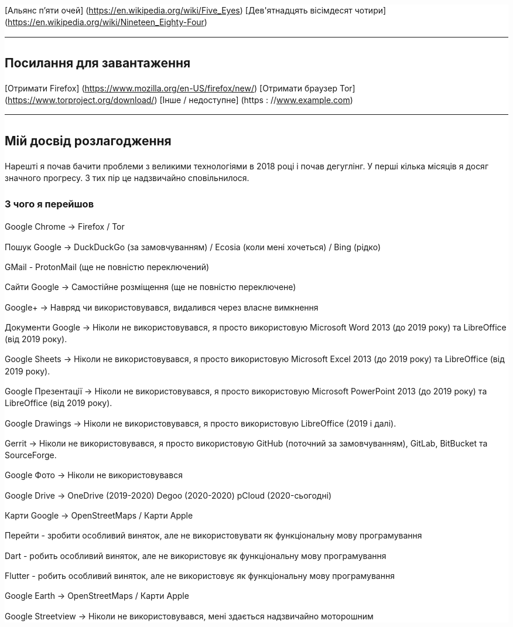[Альянс п’яти очей] (https://en.wikipedia.org/wiki/Five_Eyes) [Дев'ятнадцять вісімдесят чотири] (https://en.wikipedia.org/wiki/Nineteen_Eighty-Four)

***

## Посилання для завантаження

[Отримати Firefox] (https://www.mozilla.org/en-US/firefox/new/) [Отримати браузер Tor] (https://www.torproject.org/download/) [Інше / недоступне] (https : //www.example.com)

***

## Мій досвід розлагодження

Нарешті я почав бачити проблеми з великими технологіями в 2018 році і почав дегуглінг. У перші кілька місяців я досяг значного прогресу. З тих пір це надзвичайно сповільнилося.


### З чого я перейшов

Google Chrome -> Firefox / Tor

Пошук Google -> DuckDuckGo (за замовчуванням) / Ecosia (коли мені хочеться) / Bing (рідко)

GMail - ProtonMail (ще не повністю переключений)

Сайти Google -> Самостійне розміщення (ще не повністю переключене)

Google+ -> Навряд чи використовувався, видалився через власне вимкнення

Документи Google -> Ніколи не використовувався, я просто використовую Microsoft Word 2013 (до 2019 року) та LibreOffice (від 2019 року).

Google Sheets -> Ніколи не використовувався, я просто використовую Microsoft Excel 2013 (до 2019 року) та LibreOffice (від 2019 року).

Google Презентації -> Ніколи не використовувався, я просто використовую Microsoft PowerPoint 2013 (до 2019 року) та LibreOffice (від 2019 року).

Google Drawings -> Ніколи не використовувався, я просто використовую LibreOffice (2019 і далі).

Gerrit -> Ніколи не використовувався, я просто використовую GitHub (поточний за замовчуванням), GitLab, BitBucket та SourceForge.

Google Фото -> Ніколи не використовувався

Google Drive -> OneDrive (2019-2020) Degoo (2020-2020) pCloud (2020-сьогодні)

Карти Google -> OpenStreetMaps / Карти Apple

Перейти - зробити особливий виняток, але не використовувати як функціональну мову програмування

Dart - робить особливий виняток, але не використовує як функціональну мову програмування

Flutter - робить особливий виняток, але не використовує як функціональну мову програмування

Google Earth -> OpenStreetMaps / Карти Apple

Google Streetview -> Ніколи не використовувався, мені здається надзвичайно моторошним
